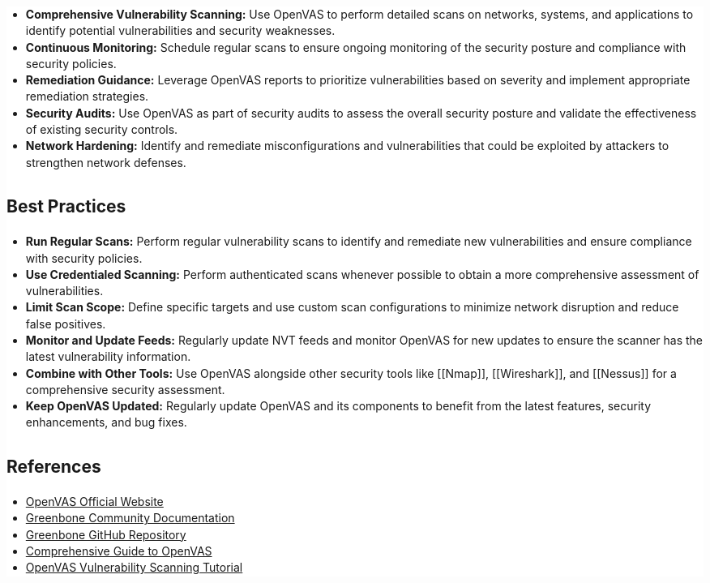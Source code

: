 - **Comprehensive Vulnerability Scanning:** Use OpenVAS to perform detailed scans on networks, systems, and applications to identify potential vulnerabilities and security weaknesses.
- **Continuous Monitoring:** Schedule regular scans to ensure ongoing monitoring of the security posture and compliance with security policies.
- **Remediation Guidance:** Leverage OpenVAS reports to prioritize vulnerabilities based on severity and implement appropriate remediation strategies.
- **Security Audits:** Use OpenVAS as part of security audits to assess the overall security posture and validate the effectiveness of existing security controls.
- **Network Hardening:** Identify and remediate misconfigurations and vulnerabilities that could be exploited by attackers to strengthen network defenses.

## Best Practices
- **Run Regular Scans:** Perform regular vulnerability scans to identify and remediate new vulnerabilities and ensure compliance with security policies.
- **Use Credentialed Scanning:** Perform authenticated scans whenever possible to obtain a more comprehensive assessment of vulnerabilities.
- **Limit Scan Scope:** Define specific targets and use custom scan configurations to minimize network disruption and reduce false positives.
- **Monitor and Update Feeds:** Regularly update NVT feeds and monitor OpenVAS for new updates to ensure the scanner has the latest vulnerability information.
- **Combine with Other Tools:** Use OpenVAS alongside other security tools like [[Nmap]], [[Wireshark]], and [[Nessus]] for a comprehensive security assessment.
- **Keep OpenVAS Updated:** Regularly update OpenVAS and its components to benefit from the latest features, security enhancements, and bug fixes.

## References
- [OpenVAS Official Website](https://www.openvas.org/)
- [Greenbone Community Documentation](https://greenbone.github.io/docs/)
- [Greenbone GitHub Repository](https://github.com/greenbone)
- [Comprehensive Guide to OpenVAS](https://www.hackingarticles.in/comprehensive-guide-on-openvas/)
- [OpenVAS Vulnerability Scanning Tutorial](https://www.techrepublic.com/article/how-to-use-openvas-for-vulnerability-scanning/)

